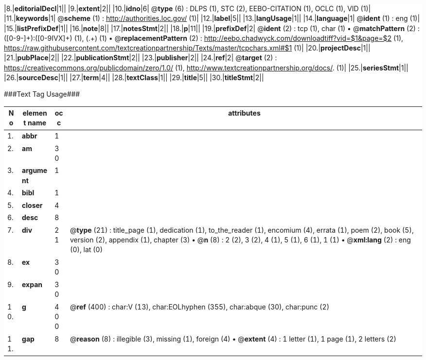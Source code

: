 |8.|__editorialDecl__|1||
|9.|__extent__|2||
|10.|__idno__|6| @__type__ (6) : DLPS (1), STC (2), EEBO-CITATION (1), OCLC (1), VID (1)|
|11.|__keywords__|1| @__scheme__ (1) : http://authorities.loc.gov/ (1)|
|12.|__label__|5||
|13.|__langUsage__|1||
|14.|__language__|1| @__ident__ (1) : eng (1)|
|15.|__listPrefixDef__|1||
|16.|__note__|8||
|17.|__notesStmt__|2||
|18.|__p__|11||
|19.|__prefixDef__|2| @__ident__ (2) : tcp (1), char (1)  •  @__matchPattern__ (2) : ([0-9\-]+):([0-9IVX]+) (1), (.+) (1)  •  @__replacementPattern__ (2) : http://eebo.chadwyck.com/downloadtiff?vid=$1&page=$2 (1), https://raw.githubusercontent.com/textcreationpartnership/Texts/master/tcpchars.xml#$1 (1)|
|20.|__projectDesc__|1||
|21.|__pubPlace__|2||
|22.|__publicationStmt__|2||
|23.|__publisher__|2||
|24.|__ref__|2| @__target__ (2) : https://creativecommons.org/publicdomain/zero/1.0/ (1), http://www.textcreationpartnership.org/docs/. (1)|
|25.|__seriesStmt__|1||
|26.|__sourceDesc__|1||
|27.|__term__|4||
|28.|__textClass__|1||
|29.|__title__|5||
|30.|__titleStmt__|2||


###Text Tag Usage###

|No|element name|occ|attributes|
|---|---|---|---|
|1.|__abbr__|1||
|2.|__am__|30||
|3.|__argument__|1||
|4.|__bibl__|1||
|5.|__closer__|4||
|6.|__desc__|8||
|7.|__div__|21| @__type__ (21) : title_page (1), dedication (1), to_the_reader (1), encomium (4), errata (1), poem (2), book (5), version (2), appendix (1), chapter (3)  •  @__n__ (8) : 2 (2), 3 (2), 4 (1), 5 (1), 6 (1), 1 (1)  •  @__xml:lang__ (2) : eng (0), lat (0)|
|8.|__ex__|30||
|9.|__expan__|30||
|10.|__g__|400| @__ref__ (400) : char:V (13), char:EOLhyphen (355), char:abque (30), char:punc (2)|
|11.|__gap__|8| @__reason__ (8) : illegible (3), missing (1), foreign (4)  •  @__extent__ (4) : 1 letter (1), 1 page (1), 2 letters (2)|